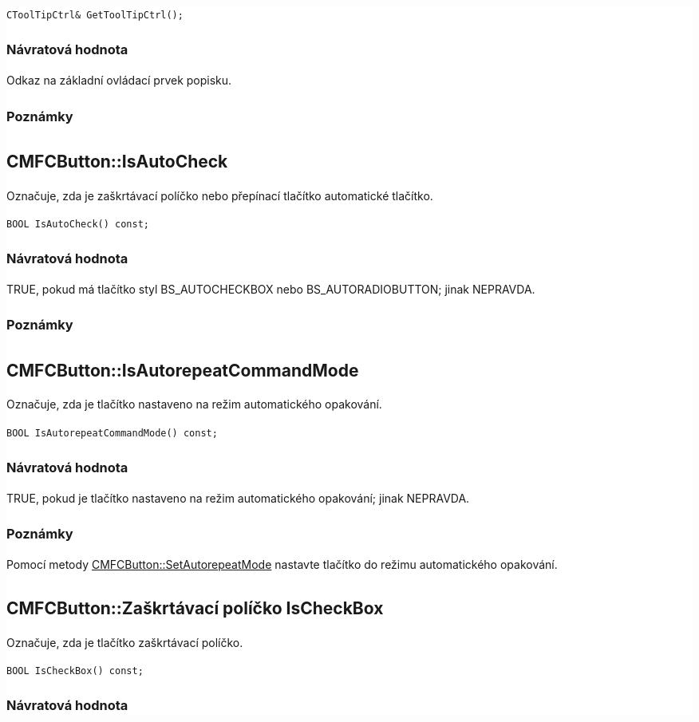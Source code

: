 ```
CToolTipCtrl& GetToolTipCtrl();
```

### <a name="return-value"></a>Návratová hodnota

Odkaz na základní ovládací prvek popisku.

### <a name="remarks"></a>Poznámky

## <a name="cmfcbuttonisautocheck"></a><a name="isautocheck"></a>CMFCButton::IsAutoCheck

Označuje, zda je zaškrtávací políčko nebo přepínací tlačítko automatické tlačítko.

```
BOOL IsAutoCheck() const;
```

### <a name="return-value"></a>Návratová hodnota

TRUE, pokud má tlačítko styl BS_AUTOCHECKBOX nebo BS_AUTORADIOBUTTON; jinak NEPRAVDA.

### <a name="remarks"></a>Poznámky

## <a name="cmfcbuttonisautorepeatcommandmode"></a><a name="isautorepeatcommandmode"></a>CMFCButton::IsAutorepeatCommandMode

Označuje, zda je tlačítko nastaveno na režim automatického opakování.

```
BOOL IsAutorepeatCommandMode() const;
```

### <a name="return-value"></a>Návratová hodnota

TRUE, pokud je tlačítko nastaveno na režim automatického opakování; jinak NEPRAVDA.

### <a name="remarks"></a>Poznámky

Pomocí metody [CMFCButton::SetAutorepeatMode](#setautorepeatmode) nastavte tlačítko do režimu automatického opakování.

## <a name="cmfcbuttonischeckbox"></a><a name="ischeckbox"></a>CMFCButton::Zaškrtávací políčko IsCheckBox

Označuje, zda je tlačítko zaškrtávací políčko.

```
BOOL IsCheckBox() const;
```

### <a name="return-value"></a>Návratová hodnota
